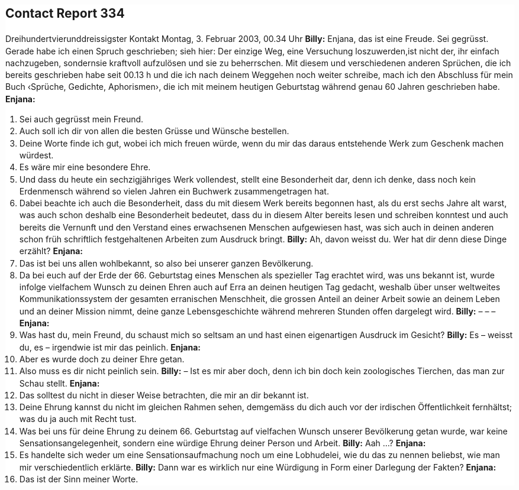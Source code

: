 ## Contact Report 334
Dreihundertvierunddreissigster Kontakt
Montag, 3. Februar 2003, 00.34 Uhr
**Billy:**
Enjana, das ist eine Freude. Sei gegrüsst. Gerade habe ich einen Spruch geschrieben; sieh hier:
Der einzige Weg, eine Versuchung loszuwerden,ist nicht der, ihr einfach nachzugeben, sondernsie kraftvoll aufzulösen und sie zu beherrschen.
Mit diesem und verschiedenen anderen Sprüchen, die ich bereits geschrieben habe seit 00.13 h und die ich nach deinem Weggehen noch weiter schreibe, mach ich den Abschluss für mein Buch ‹Sprüche, Gedichte, Aphorismen›, die ich mit meinem heutigen Geburtstag während genau 60 Jahren geschrieben habe.
**Enjana:**
1. Sei auch gegrüsst mein Freund.
2. Auch soll ich dir von allen die besten Grüsse und Wünsche bestellen.
3. Deine Worte finde ich gut, wobei ich mich freuen würde, wenn du mir das daraus entstehende Werk zum Geschenk machen würdest.
4. Es wäre mir eine besondere Ehre.
5. Und dass du heute ein sechzigjähriges Werk vollendest, stellt eine Besonderheit dar, denn ich denke, dass noch kein Erdenmensch während so vielen Jahren ein Buchwerk zusammengetragen hat.
6. Dabei beachte ich auch die Besonderheit, dass du mit diesem Werk bereits begonnen hast, als du erst sechs Jahre alt warst, was auch schon deshalb eine Besonderheit bedeutet, dass du in diesem Alter bereits lesen und schreiben konntest und auch bereits die Vernunft und den Verstand eines erwachsenen Menschen aufgewiesen hast, was sich auch in deinen anderen schon früh schriftlich festgehaltenen Arbeiten zum Ausdruck bringt.
**Billy:**
Ah, davon weisst du. Wer hat dir denn diese Dinge erzählt?
**Enjana:**
7. Das ist bei uns allen wohlbekannt, so also bei unserer ganzen Bevölkerung.
8. Da bei euch auf der Erde der 66. Geburtstag eines Menschen als spezieller Tag erachtet wird, was uns bekannt ist, wurde infolge vielfachem Wunsch zu deinen Ehren auch auf Erra an deinen heutigen Tag gedacht, weshalb über unser weltweites Kommunikationssystem der gesamten erranischen Menschheit, die grossen Anteil an deiner Arbeit sowie an deinem Leben und an deiner Mission nimmt, deine ganze Lebensgeschichte während mehreren Stunden offen dargelegt wird.
**Billy:**
– – –
**Enjana:**
9. Was hast du, mein Freund, du schaust mich so seltsam an und hast einen eigenartigen Ausdruck im Gesicht?
**Billy:**
Es – weisst du, es – irgendwie ist mir das peinlich.
**Enjana:**
10. Aber es wurde doch zu deiner Ehre getan.
11. Also muss es dir nicht peinlich sein.
**Billy:**
– Ist es mir aber doch, denn ich bin doch kein zoologisches Tierchen, das man zur Schau stellt.
**Enjana:**
12. Das solltest du nicht in dieser Weise betrachten, die mir an dir bekannt ist.
13. Deine Ehrung kannst du nicht im gleichen Rahmen sehen, demgemäss du dich auch vor der irdischen Öffentlichkeit fernhältst; was du ja auch mit Recht tust.
14. Was bei uns für deine Ehrung zu deinem 66. Geburtstag auf vielfachen Wunsch unserer Bevölkerung getan wurde, war keine Sensationsangelegenheit, sondern eine würdige Ehrung deiner Person und Arbeit.
**Billy:**
Aah …?
**Enjana:**
15. Es handelte sich weder um eine Sensationsaufmachung noch um eine Lobhudelei, wie du das zu nennen beliebst, wie man mir verschiedentlich erklärte.
**Billy:**
Dann war es wirklich nur eine Würdigung in Form einer Darlegung der Fakten?
**Enjana:**
16. Das ist der Sinn meiner Worte.